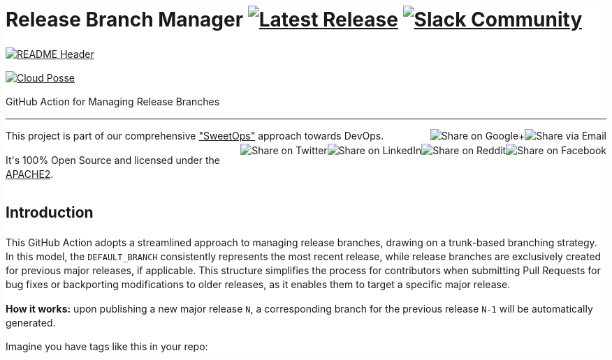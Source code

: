 

# Release Branch Manager [![Latest Release](https://img.shields.io/github/release/cloudposse/github-action-release-branch-manager.svg)](https://github.com/cloudposse/github-action-release-branch-manager/releases/latest) [![Slack Community](https://slack.cloudposse.com/badge.svg)](https://slack.cloudposse.com)


[![README Header][readme_header_img]][readme_header_link]

[![Cloud Posse][logo]](https://cpco.io/homepage)



GitHub Action for Managing Release Branches

---

This project is part of our comprehensive ["SweetOps"](https://cpco.io/sweetops) approach towards DevOps.
[<img align="right" title="Share via Email" src="https://docs.cloudposse.com/images/ionicons/ios-email-outline-2.0.1-16x16-999999.svg"/>][share_email]
[<img align="right" title="Share on Google+" src="https://docs.cloudposse.com/images/ionicons/social-googleplus-outline-2.0.1-16x16-999999.svg" />][share_googleplus]
[<img align="right" title="Share on Facebook" src="https://docs.cloudposse.com/images/ionicons/social-facebook-outline-2.0.1-16x16-999999.svg" />][share_facebook]
[<img align="right" title="Share on Reddit" src="https://docs.cloudposse.com/images/ionicons/social-reddit-outline-2.0.1-16x16-999999.svg" />][share_reddit]
[<img align="right" title="Share on LinkedIn" src="https://docs.cloudposse.com/images/ionicons/social-linkedin-outline-2.0.1-16x16-999999.svg" />][share_linkedin]
[<img align="right" title="Share on Twitter" src="https://docs.cloudposse.com/images/ionicons/social-twitter-outline-2.0.1-16x16-999999.svg" />][share_twitter]




It's 100% Open Source and licensed under the [APACHE2](LICENSE).












## Introduction

This GitHub Action adopts a streamlined approach to managing release branches, drawing on a trunk-based branching strategy. In this model, the `DEFAULT_BRANCH` consistently represents the most recent release, while release branches are exclusively created for previous major releases, if applicable. This structure simplifies the process for contributors when submitting Pull Requests for bug fixes or backporting modifications to older releases, as it enables them to target a specific major release.

**How it works:** upon publishing a new major release `N`, a corresponding branch for the previous release `N-1` will be automatically generated.

Imagine you have tags like this in your repo:


  [zdmytriv_homepage]: https://github.com/zdmytriv
  [zdmytriv_avatar]: https://img.cloudposse.com/150x150/https://github.com/zdmytriv.png
  [osterman_homepage]: https://github.com/osterman
  [osterman_avatar]: https://img.cloudposse.com/150x150/https://github.com/osterman.png
  [logo]: https://cloudposse.com/logo-300x69.svg
  [docs]: https://cpco.io/docs?utm_source=github&utm_medium=readme&utm_campaign=cloudposse/github-action-release-branch-manager&utm_content=docs
  [website]: https://cpco.io/homepage?utm_source=github&utm_medium=readme&utm_campaign=cloudposse/github-action-release-branch-manager&utm_content=website
  [github]: https://cpco.io/github?utm_source=github&utm_medium=readme&utm_campaign=cloudposse/github-action-release-branch-manager&utm_content=github
  [jobs]: https://cpco.io/jobs?utm_source=github&utm_medium=readme&utm_campaign=cloudposse/github-action-release-branch-manager&utm_content=jobs
  [hire]: https://cpco.io/hire?utm_source=github&utm_medium=readme&utm_campaign=cloudposse/github-action-release-branch-manager&utm_content=hire
  [slack]: https://cpco.io/slack?utm_source=github&utm_medium=readme&utm_campaign=cloudposse/github-action-release-branch-manager&utm_content=slack
  [linkedin]: https://cpco.io/linkedin?utm_source=github&utm_medium=readme&utm_campaign=cloudposse/github-action-release-branch-manager&utm_content=linkedin
  [twitter]: https://cpco.io/twitter?utm_source=github&utm_medium=readme&utm_campaign=cloudposse/github-action-release-branch-manager&utm_content=twitter
  [testimonial]: https://cpco.io/leave-testimonial?utm_source=github&utm_medium=readme&utm_campaign=cloudposse/github-action-release-branch-manager&utm_content=testimonial
  [office_hours]: https://cloudposse.com/office-hours?utm_source=github&utm_medium=readme&utm_campaign=cloudposse/github-action-release-branch-manager&utm_content=office_hours
  [newsletter]: https://cpco.io/newsletter?utm_source=github&utm_medium=readme&utm_campaign=cloudposse/github-action-release-branch-manager&utm_content=newsletter
  [discourse]: https://ask.sweetops.com/?utm_source=github&utm_medium=readme&utm_campaign=cloudposse/github-action-release-branch-manager&utm_content=discourse
  [email]: https://cpco.io/email?utm_source=github&utm_medium=readme&utm_campaign=cloudposse/github-action-release-branch-manager&utm_content=email
  [commercial_support]: https://cpco.io/commercial-support?utm_source=github&utm_medium=readme&utm_campaign=cloudposse/github-action-release-branch-manager&utm_content=commercial_support
  [we_love_open_source]: https://cpco.io/we-love-open-source?utm_source=github&utm_medium=readme&utm_campaign=cloudposse/github-action-release-branch-manager&utm_content=we_love_open_source
  [terraform_modules]: https://cpco.io/terraform-modules?utm_source=github&utm_medium=readme&utm_campaign=cloudposse/github-action-release-branch-manager&utm_content=terraform_modules
  [readme_header_img]: https://cloudposse.com/readme/header/img
  [readme_header_link]: https://cloudposse.com/readme/header/link?utm_source=github&utm_medium=readme&utm_campaign=cloudposse/github-action-release-branch-manager&utm_content=readme_header_link
  [readme_footer_img]: https://cloudposse.com/readme/footer/img
  [readme_footer_link]: https://cloudposse.com/readme/footer/link?utm_source=github&utm_medium=readme&utm_campaign=cloudposse/github-action-release-branch-manager&utm_content=readme_footer_link
  [readme_commercial_support_img]: https://cloudposse.com/readme/commercial-support/img
  [readme_commercial_support_link]: https://cloudposse.com/readme/commercial-support/link?utm_source=github&utm_medium=readme&utm_campaign=cloudposse/github-action-release-branch-manager&utm_content=readme_commercial_support_link
  [share_twitter]: https://twitter.com/intent/tweet/?text=Release+Branch+Manager&url=https://github.com/cloudposse/github-action-release-branch-manager
  [share_linkedin]: https://www.linkedin.com/shareArticle?mini=true&title=Release+Branch+Manager&url=https://github.com/cloudposse/github-action-release-branch-manager
  [share_reddit]: https://reddit.com/submit/?url=https://github.com/cloudposse/github-action-release-branch-manager
  [share_facebook]: https://facebook.com/sharer/sharer.php?u=https://github.com/cloudposse/github-action-release-branch-manager
  [share_googleplus]: https://plus.google.com/share?url=https://github.com/cloudposse/github-action-release-branch-manager
  [share_email]: mailto:?subject=Release+Branch+Manager&body=https://github.com/cloudposse/github-action-release-branch-manager
  [beacon]: https://ga-beacon.cloudposse.com/UA-76589703-4/cloudposse/github-action-release-branch-manager?pixel&cs=github&cm=readme&an=github-action-release-branch-manager